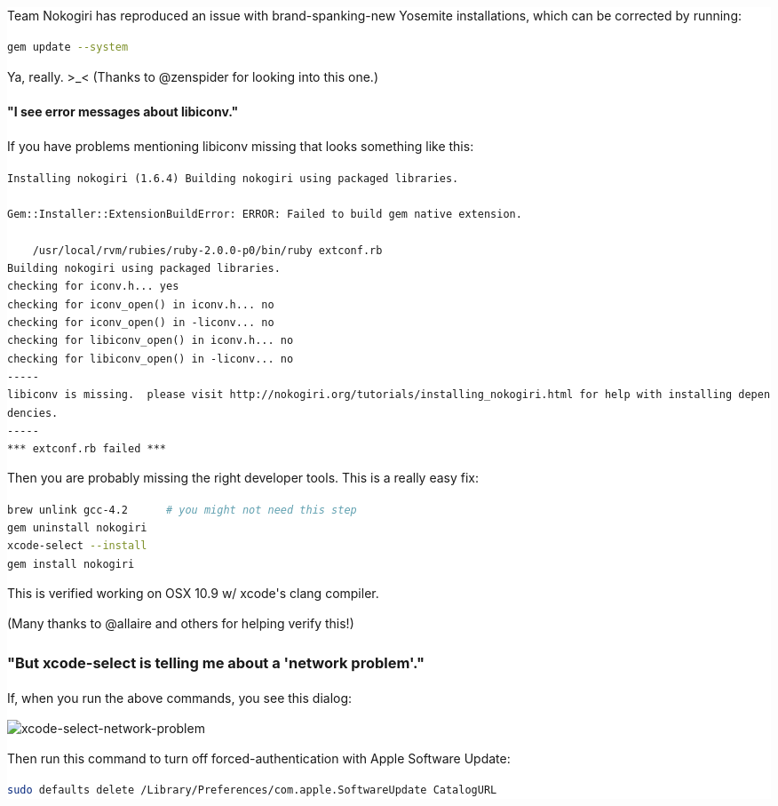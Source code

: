 Team Nokogiri has reproduced an issue with brand-spanking-new Yosemite
installations, which can be corrected by running:

```sh
gem update --system
```

Ya, really. >_< (Thanks to @zenspider for looking into this one.)


#### "I see error messages about libiconv."

If you have problems mentioning libiconv missing that looks something like this:

    Installing nokogiri (1.6.4) Building nokogiri using packaged libraries.

    Gem::Installer::ExtensionBuildError: ERROR: Failed to build gem native extension.

        /usr/local/rvm/rubies/ruby-2.0.0-p0/bin/ruby extconf.rb
    Building nokogiri using packaged libraries.
    checking for iconv.h... yes
    checking for iconv_open() in iconv.h... no
    checking for iconv_open() in -liconv... no
    checking for libiconv_open() in iconv.h... no
    checking for libiconv_open() in -liconv... no
    -----
    libiconv is missing.  please visit http://nokogiri.org/tutorials/installing_nokogiri.html for help with installing dependencies.
    -----
    *** extconf.rb failed ***

Then you are probably missing the right developer tools. This is a really easy fix:

```sh
brew unlink gcc-4.2      # you might not need this step
gem uninstall nokogiri
xcode-select --install
gem install nokogiri
```

This is verified working on OSX 10.9 w/ xcode's clang compiler.

(Many thanks to @allaire and others for helping verify this!)


### "But xcode-select is telling me about a 'network problem'."

If, when you run the above commands, you see this dialog:

![xcode-select-network-problem](../assets/xcode-select-network-problem.png)

Then run this command to turn off forced-authentication with Apple Software Update:

```sh
sudo defaults delete /Library/Preferences/com.apple.SoftwareUpdate CatalogURL
```


